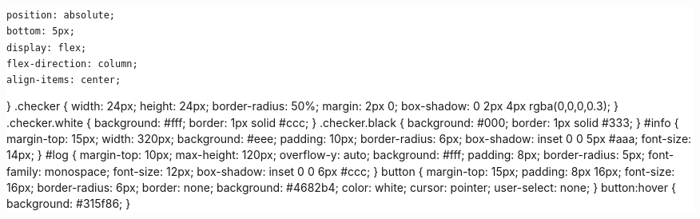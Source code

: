     position: absolute;
    bottom: 5px;
    display: flex;
    flex-direction: column;
    align-items: center;
  }
  .checker {
    width: 24px;
    height: 24px;
    border-radius: 50%;
    margin: 2px 0;
    box-shadow: 0 2px 4px rgba(0,0,0,0.3);
  }
  .checker.white {
    background: #fff;
    border: 1px solid #ccc;
  }
  .checker.black {
    background: #000;
    border: 1px solid #333;
  }
  #info {
    margin-top: 15px;
    width: 320px;
    background: #eee;
    padding: 10px;
    border-radius: 6px;
    box-shadow: inset 0 0 5px #aaa;
    font-size: 14px;
  }
  #log {
    margin-top: 10px;
    max-height: 120px;
    overflow-y: auto;
    background: #fff;
    padding: 8px;
    border-radius: 5px;
    font-family: monospace;
    font-size: 12px;
    box-shadow: inset 0 0 6px #ccc;
  }
  button {
    margin-top: 15px;
    padding: 8px 16px;
    font-size: 16px;
    border-radius: 6px;
    border: none;
    background: #4682b4;
    color: white;
    cursor: pointer;
    user-select: none;
  }
  button:hover {
    background: #315f86;
  }
</style>
</head>
<body>
